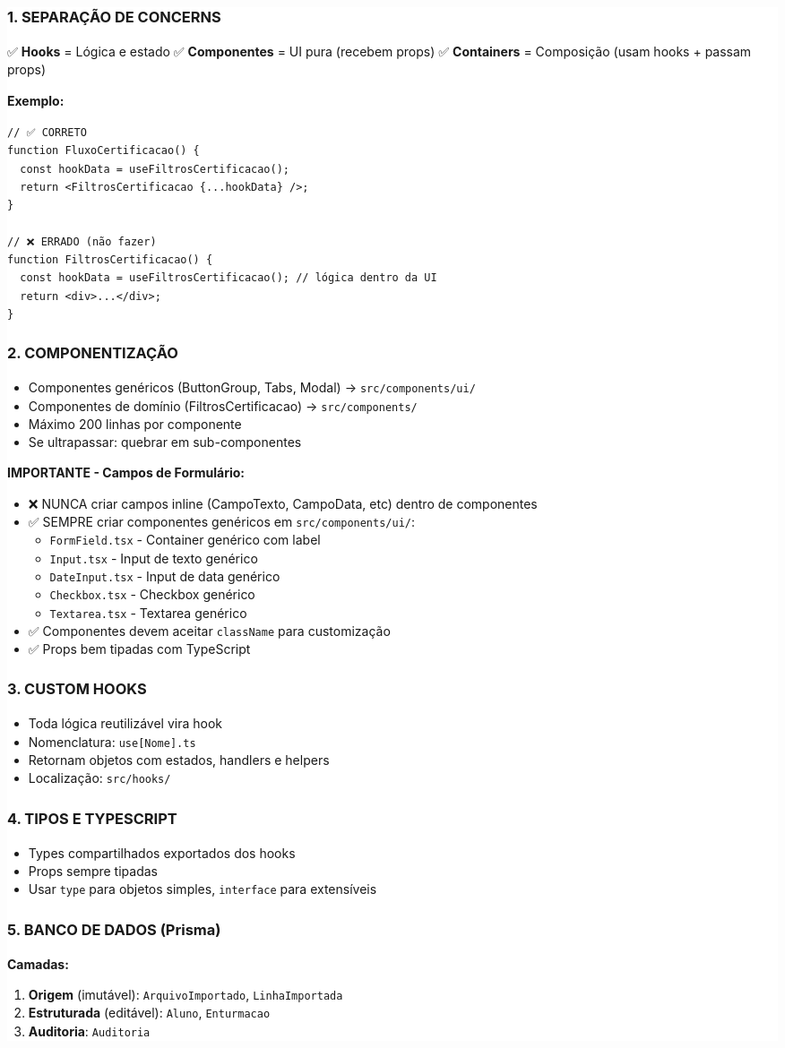 ### 1. SEPARAÇÃO DE CONCERNS
✅ **Hooks** = Lógica e estado
✅ **Componentes** = UI pura (recebem props)
✅ **Containers** = Composição (usam hooks + passam props)

**Exemplo:**
```tsx
// ✅ CORRETO
function FluxoCertificacao() {
  const hookData = useFiltrosCertificacao();
  return <FiltrosCertificacao {...hookData} />;
}

// ❌ ERRADO (não fazer)
function FiltrosCertificacao() {
  const hookData = useFiltrosCertificacao(); // lógica dentro da UI
  return <div>...</div>;
}
```

### 2. COMPONENTIZAÇÃO
- Componentes genéricos (ButtonGroup, Tabs, Modal) → `src/components/ui/`
- Componentes de domínio (FiltrosCertificacao) → `src/components/`
- Máximo 200 linhas por componente
- Se ultrapassar: quebrar em sub-componentes

**IMPORTANTE - Campos de Formulário:**
- ❌ NUNCA criar campos inline (CampoTexto, CampoData, etc) dentro de componentes
- ✅ SEMPRE criar componentes genéricos em `src/components/ui/`:
  - `FormField.tsx` - Container genérico com label
  - `Input.tsx` - Input de texto genérico
  - `DateInput.tsx` - Input de data genérico
  - `Checkbox.tsx` - Checkbox genérico
  - `Textarea.tsx` - Textarea genérico
- ✅ Componentes devem aceitar `className` para customização
- ✅ Props bem tipadas com TypeScript

### 3. CUSTOM HOOKS
- Toda lógica reutilizável vira hook
- Nomenclatura: `use[Nome].ts`
- Retornam objetos com estados, handlers e helpers
- Localização: `src/hooks/`

### 4. TIPOS E TYPESCRIPT
- Types compartilhados exportados dos hooks
- Props sempre tipadas
- Usar `type` para objetos simples, `interface` para extensíveis

### 5. BANCO DE DADOS (Prisma)
**Camadas:**
1. **Origem** (imutável): `ArquivoImportado`, `LinhaImportada`
2. **Estruturada** (editável): `Aluno`, `Enturmacao`
3. **Auditoria**: `Auditoria`
